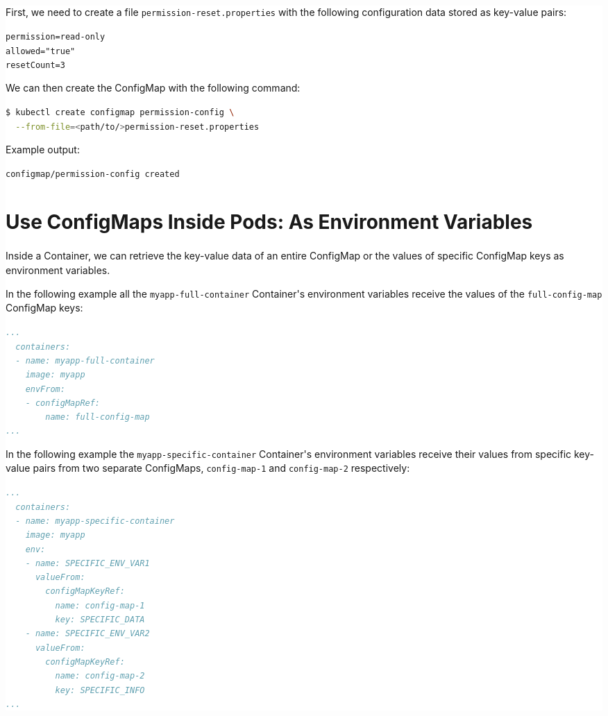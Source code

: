 First, we need to create a file `permission-reset.properties` with the following configuration data stored as key-value pairs:

```properties
permission=read-only
allowed="true"
resetCount=3
```

We can then create the ConfigMap with the following command:

```bash
$ kubectl create configmap permission-config \
  --from-file=<path/to/>permission-reset.properties
```

Example output:

```bash
configmap/permission-config created
```

# Use ConfigMaps Inside Pods: As Environment Variables

Inside a Container, we can retrieve the key-value data of an entire ConfigMap or the values of specific ConfigMap keys as environment variables.

In the following example all the `myapp-full-container` Container's environment variables receive the values of the `full-config-map` ConfigMap keys:

```yaml
...
  containers:
  - name: myapp-full-container
    image: myapp
    envFrom:
    - configMapRef:
        name: full-config-map
...
```

In the following example the `myapp-specific-container` Container's environment variables receive their values from specific key-value pairs from two separate ConfigMaps, `config-map-1` and `config-map-2` respectively:

```yaml
...
  containers:
  - name: myapp-specific-container
    image: myapp
    env:
    - name: SPECIFIC_ENV_VAR1
      valueFrom:
        configMapKeyRef:
          name: config-map-1
          key: SPECIFIC_DATA
    - name: SPECIFIC_ENV_VAR2
      valueFrom:
        configMapKeyRef:
          name: config-map-2
          key: SPECIFIC_INFO
...
```
